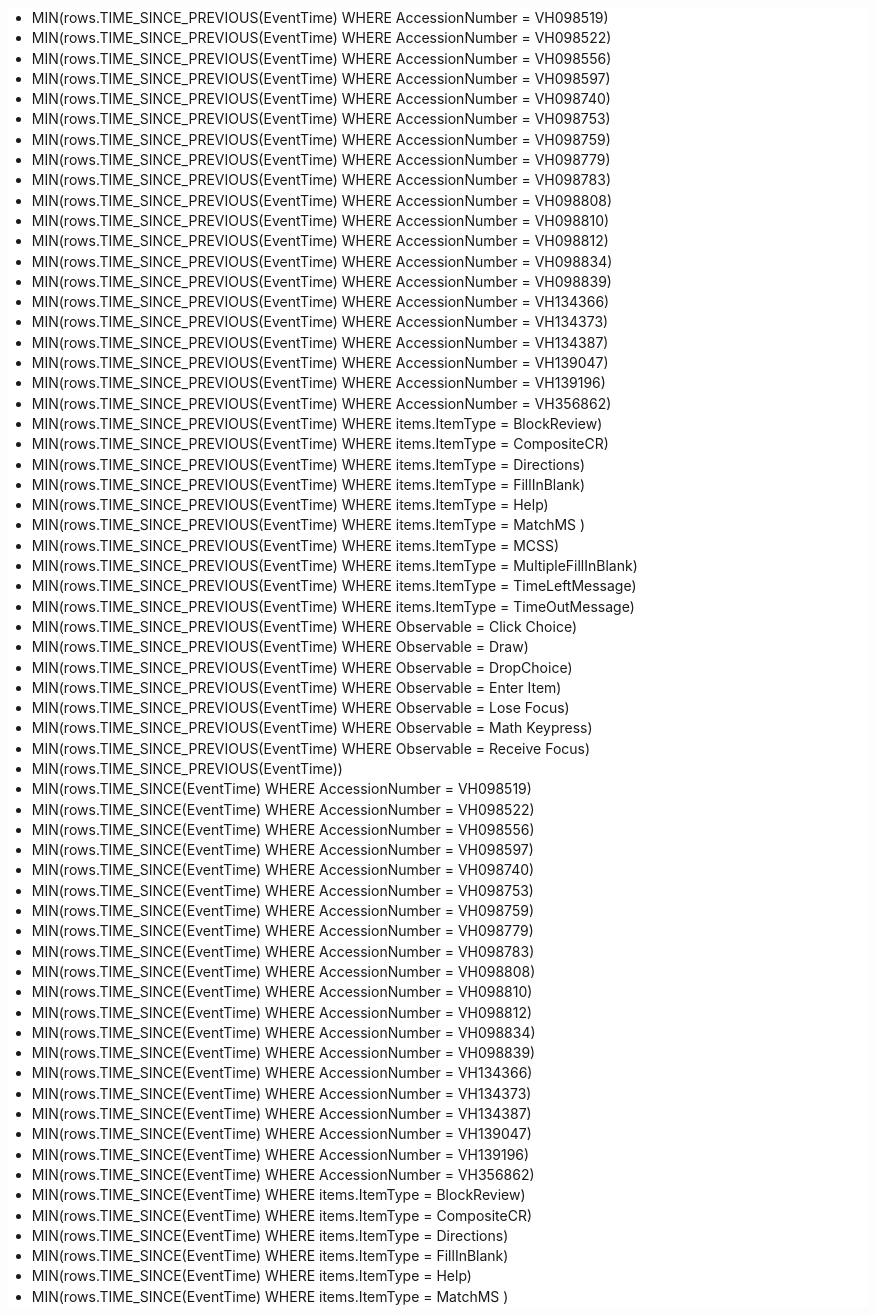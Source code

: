 * MIN(rows.TIME_SINCE_PREVIOUS(EventTime) WHERE AccessionNumber = VH098519)
* MIN(rows.TIME_SINCE_PREVIOUS(EventTime) WHERE AccessionNumber = VH098522)
* MIN(rows.TIME_SINCE_PREVIOUS(EventTime) WHERE AccessionNumber = VH098556)
* MIN(rows.TIME_SINCE_PREVIOUS(EventTime) WHERE AccessionNumber = VH098597)
* MIN(rows.TIME_SINCE_PREVIOUS(EventTime) WHERE AccessionNumber = VH098740)
* MIN(rows.TIME_SINCE_PREVIOUS(EventTime) WHERE AccessionNumber = VH098753)
* MIN(rows.TIME_SINCE_PREVIOUS(EventTime) WHERE AccessionNumber = VH098759)
* MIN(rows.TIME_SINCE_PREVIOUS(EventTime) WHERE AccessionNumber = VH098779)
* MIN(rows.TIME_SINCE_PREVIOUS(EventTime) WHERE AccessionNumber = VH098783)
* MIN(rows.TIME_SINCE_PREVIOUS(EventTime) WHERE AccessionNumber = VH098808)
* MIN(rows.TIME_SINCE_PREVIOUS(EventTime) WHERE AccessionNumber = VH098810)
* MIN(rows.TIME_SINCE_PREVIOUS(EventTime) WHERE AccessionNumber = VH098812)
* MIN(rows.TIME_SINCE_PREVIOUS(EventTime) WHERE AccessionNumber = VH098834)
* MIN(rows.TIME_SINCE_PREVIOUS(EventTime) WHERE AccessionNumber = VH098839)
* MIN(rows.TIME_SINCE_PREVIOUS(EventTime) WHERE AccessionNumber = VH134366)
* MIN(rows.TIME_SINCE_PREVIOUS(EventTime) WHERE AccessionNumber = VH134373)
* MIN(rows.TIME_SINCE_PREVIOUS(EventTime) WHERE AccessionNumber = VH134387)
* MIN(rows.TIME_SINCE_PREVIOUS(EventTime) WHERE AccessionNumber = VH139047)
* MIN(rows.TIME_SINCE_PREVIOUS(EventTime) WHERE AccessionNumber = VH139196)
* MIN(rows.TIME_SINCE_PREVIOUS(EventTime) WHERE AccessionNumber = VH356862)
* MIN(rows.TIME_SINCE_PREVIOUS(EventTime) WHERE items.ItemType = BlockReview)
* MIN(rows.TIME_SINCE_PREVIOUS(EventTime) WHERE items.ItemType = CompositeCR)
* MIN(rows.TIME_SINCE_PREVIOUS(EventTime) WHERE items.ItemType = Directions)
* MIN(rows.TIME_SINCE_PREVIOUS(EventTime) WHERE items.ItemType = FillInBlank)
* MIN(rows.TIME_SINCE_PREVIOUS(EventTime) WHERE items.ItemType = Help)
* MIN(rows.TIME_SINCE_PREVIOUS(EventTime) WHERE items.ItemType = MatchMS )
* MIN(rows.TIME_SINCE_PREVIOUS(EventTime) WHERE items.ItemType = MCSS)
* MIN(rows.TIME_SINCE_PREVIOUS(EventTime) WHERE items.ItemType = MultipleFillInBlank)
* MIN(rows.TIME_SINCE_PREVIOUS(EventTime) WHERE items.ItemType = TimeLeftMessage)
* MIN(rows.TIME_SINCE_PREVIOUS(EventTime) WHERE items.ItemType = TimeOutMessage)
* MIN(rows.TIME_SINCE_PREVIOUS(EventTime) WHERE Observable = Click Choice)
* MIN(rows.TIME_SINCE_PREVIOUS(EventTime) WHERE Observable = Draw)
* MIN(rows.TIME_SINCE_PREVIOUS(EventTime) WHERE Observable = DropChoice)
* MIN(rows.TIME_SINCE_PREVIOUS(EventTime) WHERE Observable = Enter Item)
* MIN(rows.TIME_SINCE_PREVIOUS(EventTime) WHERE Observable = Lose Focus)
* MIN(rows.TIME_SINCE_PREVIOUS(EventTime) WHERE Observable = Math Keypress)
* MIN(rows.TIME_SINCE_PREVIOUS(EventTime) WHERE Observable = Receive Focus)
* MIN(rows.TIME_SINCE_PREVIOUS(EventTime))
* MIN(rows.TIME_SINCE(EventTime) WHERE AccessionNumber = VH098519)
* MIN(rows.TIME_SINCE(EventTime) WHERE AccessionNumber = VH098522)
* MIN(rows.TIME_SINCE(EventTime) WHERE AccessionNumber = VH098556)
* MIN(rows.TIME_SINCE(EventTime) WHERE AccessionNumber = VH098597)
* MIN(rows.TIME_SINCE(EventTime) WHERE AccessionNumber = VH098740)
* MIN(rows.TIME_SINCE(EventTime) WHERE AccessionNumber = VH098753)
* MIN(rows.TIME_SINCE(EventTime) WHERE AccessionNumber = VH098759)
* MIN(rows.TIME_SINCE(EventTime) WHERE AccessionNumber = VH098779)
* MIN(rows.TIME_SINCE(EventTime) WHERE AccessionNumber = VH098783)
* MIN(rows.TIME_SINCE(EventTime) WHERE AccessionNumber = VH098808)
* MIN(rows.TIME_SINCE(EventTime) WHERE AccessionNumber = VH098810)
* MIN(rows.TIME_SINCE(EventTime) WHERE AccessionNumber = VH098812)
* MIN(rows.TIME_SINCE(EventTime) WHERE AccessionNumber = VH098834)
* MIN(rows.TIME_SINCE(EventTime) WHERE AccessionNumber = VH098839)
* MIN(rows.TIME_SINCE(EventTime) WHERE AccessionNumber = VH134366)
* MIN(rows.TIME_SINCE(EventTime) WHERE AccessionNumber = VH134373)
* MIN(rows.TIME_SINCE(EventTime) WHERE AccessionNumber = VH134387)
* MIN(rows.TIME_SINCE(EventTime) WHERE AccessionNumber = VH139047)
* MIN(rows.TIME_SINCE(EventTime) WHERE AccessionNumber = VH139196)
* MIN(rows.TIME_SINCE(EventTime) WHERE AccessionNumber = VH356862)
* MIN(rows.TIME_SINCE(EventTime) WHERE items.ItemType = BlockReview)
* MIN(rows.TIME_SINCE(EventTime) WHERE items.ItemType = CompositeCR)
* MIN(rows.TIME_SINCE(EventTime) WHERE items.ItemType = Directions)
* MIN(rows.TIME_SINCE(EventTime) WHERE items.ItemType = FillInBlank)
* MIN(rows.TIME_SINCE(EventTime) WHERE items.ItemType = Help)
* MIN(rows.TIME_SINCE(EventTime) WHERE items.ItemType = MatchMS )
